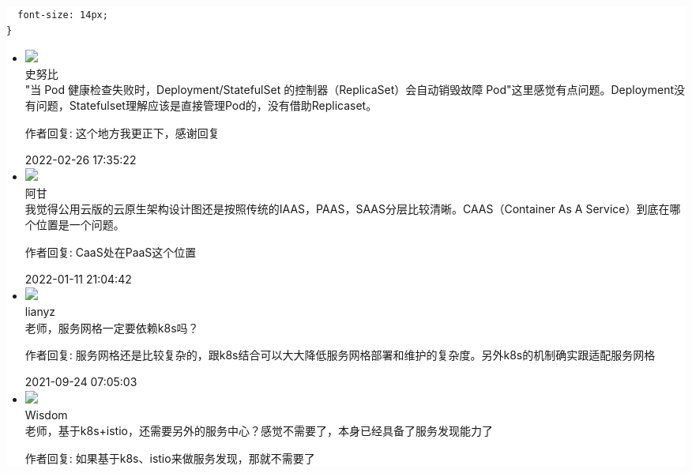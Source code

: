       font-size: 14px;
    }
</style><ul><li>
<div class="_2sjJGcOH_0"><img src="https://static001.geekbang.org/account/avatar/00/1d/54/7b/780c04ff.jpg"
  class="_3FLYR4bF_0">
<div class="_36ChpWj4_0">
  <div class="_2zFoi7sd_0"><span>史努比</span>
  </div>
  <div class="_2_QraFYR_0">&quot;当 Pod 健康检查失败时，Deployment&#47;StatefulSet 的控制器（ReplicaSet）会自动销毁故障 Pod&quot;这里感觉有点问题。Deployment没有问题，Statefulset理解应该是直接管理Pod的，没有借助Replicaset。</div>
  <div class="_10o3OAxT_0">
    <p class="_3KxQPN3V_0">作者回复: 这个地方我更正下，感谢回复</p>
  </div>
  <div class="_3klNVc4Z_0">
    <div class="_3Hkula0k_0">2022-02-26 17:35:22</div>
  </div>
</div>
</div>
</li>
<li>
<div class="_2sjJGcOH_0"><img src="https://static001.geekbang.org/account/avatar/00/10/24/33/bcf37f50.jpg"
  class="_3FLYR4bF_0">
<div class="_36ChpWj4_0">
  <div class="_2zFoi7sd_0"><span>阿甘</span>
  </div>
  <div class="_2_QraFYR_0">我觉得公用云版的云原生架构设计图还是按照传统的IAAS，PAAS，SAAS分层比较清晰。CAAS（Container As A Service）到底在哪个位置是一个问题。</div>
  <div class="_10o3OAxT_0">
    <p class="_3KxQPN3V_0">作者回复: CaaS处在PaaS这个位置</p>
  </div>
  <div class="_3klNVc4Z_0">
    <div class="_3Hkula0k_0">2022-01-11 21:04:42</div>
  </div>
</div>
</div>
</li>
<li>
<div class="_2sjJGcOH_0"><img src="https://static001.geekbang.org/account/avatar/00/14/4e/bf/0f0754aa.jpg"
  class="_3FLYR4bF_0">
<div class="_36ChpWj4_0">
  <div class="_2zFoi7sd_0"><span>lianyz</span>
  </div>
  <div class="_2_QraFYR_0">老师，服务网格一定要依赖k8s吗？</div>
  <div class="_10o3OAxT_0">
    <p class="_3KxQPN3V_0">作者回复: 服务网格还是比较复杂的，跟k8s结合可以大大降低服务网格部署和维护的复杂度。另外k8s的机制确实跟适配服务网格</p>
  </div>
  <div class="_3klNVc4Z_0">
    <div class="_3Hkula0k_0">2021-09-24 07:05:03</div>
  </div>
</div>
</div>
</li>
<li>
<div class="_2sjJGcOH_0"><img src="https://static001.geekbang.org/account/avatar/00/10/c4/e4/81ee2d8f.jpg"
  class="_3FLYR4bF_0">
<div class="_36ChpWj4_0">
  <div class="_2zFoi7sd_0"><span>Wisdom</span>
  </div>
  <div class="_2_QraFYR_0">老师，基于k8s+istio，还需要另外的服务中心？感觉不需要了，本身已经具备了服务发现能力了</div>
  <div class="_10o3OAxT_0">
    <p class="_3KxQPN3V_0">作者回复: 如果基于k8s、istio来做服务发现，那就不需要了</p>